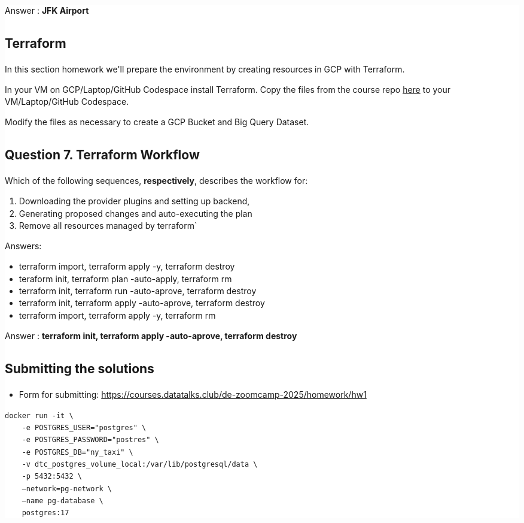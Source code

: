 Answer : **JFK Airport**


## Terraform

In this section homework we'll prepare the environment by creating resources in GCP with Terraform.

In your VM on GCP/Laptop/GitHub Codespace install Terraform. 
Copy the files from the course repo
[here](../../../01-docker-terraform/1_terraform_gcp/terraform) to your VM/Laptop/GitHub Codespace.

Modify the files as necessary to create a GCP Bucket and Big Query Dataset.


## Question 7. Terraform Workflow

Which of the following sequences, **respectively**, describes the workflow for: 
1. Downloading the provider plugins and setting up backend,
2. Generating proposed changes and auto-executing the plan
3. Remove all resources managed by terraform`

Answers:
- terraform import, terraform apply -y, terraform destroy
- teraform init, terraform plan -auto-apply, terraform rm
- terraform init, terraform run -auto-aprove, terraform destroy
- terraform init, terraform apply -auto-aprove, terraform destroy
- terraform import, terraform apply -y, terraform rm

Answer : **terraform init, terraform apply -auto-aprove, terraform destroy**

## Submitting the solutions

* Form for submitting: https://courses.datatalks.club/de-zoomcamp-2025/homework/hw1

```
docker run -it \
    -e POSTGRES_USER="postgres" \ 
    -e POSTGRES_PASSWORD="postres" \ 
    -e POSTGRES_DB="ny_taxi" \ 
    -v dtc_postgres_volume_local:/var/lib/postgresql/data \ 
    -p 5432:5432 \ 
    —network=pg-network \ 
    —name pg-database \ 
    postgres:17
```
